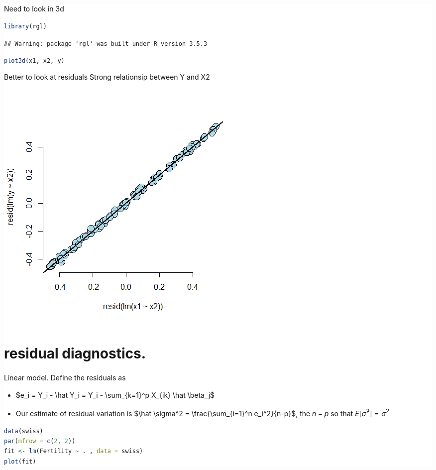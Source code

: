 Need to look in 3d


```r
library(rgl)
```

```
## Warning: package 'rgl' was built under R version 3.5.3
```

```r
plot3d(x1, x2, y)
```
Better to look at residuals
Strong relationsip between Y and X2
![](3_week_notes_files/figure-html/resuduals-1.png)

# residual diagnostics.
Linear model.
Define the residuals as

* $e_i = Y_i -  \hat Y_i =  Y_i - \sum_{k=1}^p X_{ik} \hat \beta_j$

* Our estimate of residual variation is $\hat \sigma^2 = \frac{\sum_{i=1}^n e_i^2}{n-p}$, the $n-p$ so that $E[\hat \sigma^2] = \sigma^2$


```r
data(swiss)
par(mfrow = c(2, 2))
fit <- lm(Fertility ~ . , data = swiss)
plot(fit)
```
